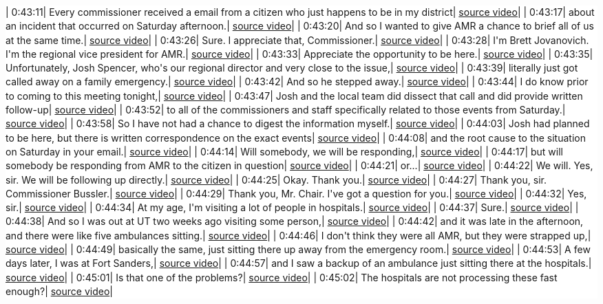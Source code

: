 | 0:43:11| Every commissioner received a email from a citizen who just happens to be in my district| [source video](https://archive.org/details/co-com-ws-r-1467-220321?start=2591)|
| 0:43:17| about an incident that occurred on Saturday afternoon.| [source video](https://archive.org/details/co-com-ws-r-1467-220321?start=2597)|
| 0:43:20| And so I wanted to give AMR a chance to brief all of us at the same time.| [source video](https://archive.org/details/co-com-ws-r-1467-220321?start=2600)|
| 0:43:26| Sure. I appreciate that, Commissioner.| [source video](https://archive.org/details/co-com-ws-r-1467-220321?start=2606)|
| 0:43:28| I'm Brett Jovanovich. I'm the regional vice president for AMR.| [source video](https://archive.org/details/co-com-ws-r-1467-220321?start=2608)|
| 0:43:33| Appreciate the opportunity to be here.| [source video](https://archive.org/details/co-com-ws-r-1467-220321?start=2613)|
| 0:43:35| Unfortunately, Josh Spencer, who's our regional director and very close to the issue,| [source video](https://archive.org/details/co-com-ws-r-1467-220321?start=2615)|
| 0:43:39| literally just got called away on a family emergency.| [source video](https://archive.org/details/co-com-ws-r-1467-220321?start=2619)|
| 0:43:42| And so he stepped away.| [source video](https://archive.org/details/co-com-ws-r-1467-220321?start=2622)|
| 0:43:44| I do know prior to coming to this meeting tonight,| [source video](https://archive.org/details/co-com-ws-r-1467-220321?start=2624)|
| 0:43:47| Josh and the local team did dissect that call and did provide written follow-up| [source video](https://archive.org/details/co-com-ws-r-1467-220321?start=2627)|
| 0:43:52| to all of the commissioners and staff specifically related to those events from Saturday.| [source video](https://archive.org/details/co-com-ws-r-1467-220321?start=2632)|
| 0:43:58| So I have not had a chance to digest the information myself.| [source video](https://archive.org/details/co-com-ws-r-1467-220321?start=2638)|
| 0:44:03| Josh had planned to be here, but there is written correspondence on the exact events| [source video](https://archive.org/details/co-com-ws-r-1467-220321?start=2643)|
| 0:44:08| and the root cause to the situation on Saturday in your email.| [source video](https://archive.org/details/co-com-ws-r-1467-220321?start=2648)|
| 0:44:14| Will somebody, we will be responding,| [source video](https://archive.org/details/co-com-ws-r-1467-220321?start=2654)|
| 0:44:17| but will somebody be responding from AMR to the citizen in question| [source video](https://archive.org/details/co-com-ws-r-1467-220321?start=2657)|
| 0:44:21| or...| [source video](https://archive.org/details/co-com-ws-r-1467-220321?start=2661)|
| 0:44:22| We will. Yes, sir. We will be following up directly.| [source video](https://archive.org/details/co-com-ws-r-1467-220321?start=2662)|
| 0:44:25| Okay. Thank you.| [source video](https://archive.org/details/co-com-ws-r-1467-220321?start=2665)|
| 0:44:27| Thank you, sir. Commissioner Bussler.| [source video](https://archive.org/details/co-com-ws-r-1467-220321?start=2667)|
| 0:44:29| Thank you, Mr. Chair. I've got a question for you.| [source video](https://archive.org/details/co-com-ws-r-1467-220321?start=2669)|
| 0:44:32| Yes, sir.| [source video](https://archive.org/details/co-com-ws-r-1467-220321?start=2672)|
| 0:44:34| At my age, I'm visiting a lot of people in hospitals.| [source video](https://archive.org/details/co-com-ws-r-1467-220321?start=2674)|
| 0:44:37| Sure.| [source video](https://archive.org/details/co-com-ws-r-1467-220321?start=2677)|
| 0:44:38| And so I was out at UT two weeks ago visiting some person,| [source video](https://archive.org/details/co-com-ws-r-1467-220321?start=2678)|
| 0:44:42| and it was late in the afternoon, and there were like five ambulances sitting.| [source video](https://archive.org/details/co-com-ws-r-1467-220321?start=2682)|
| 0:44:46| I don't think they were all AMR, but they were strapped up,| [source video](https://archive.org/details/co-com-ws-r-1467-220321?start=2686)|
| 0:44:49| basically the same, just sitting there up away from the emergency room.| [source video](https://archive.org/details/co-com-ws-r-1467-220321?start=2689)|
| 0:44:53| A few days later, I was at Fort Sanders,| [source video](https://archive.org/details/co-com-ws-r-1467-220321?start=2693)|
| 0:44:57| and I saw a backup of an ambulance just sitting there at the hospitals.| [source video](https://archive.org/details/co-com-ws-r-1467-220321?start=2697)|
| 0:45:01| Is that one of the problems?| [source video](https://archive.org/details/co-com-ws-r-1467-220321?start=2701)|
| 0:45:02| The hospitals are not processing these fast enough?| [source video](https://archive.org/details/co-com-ws-r-1467-220321?start=2702)|
